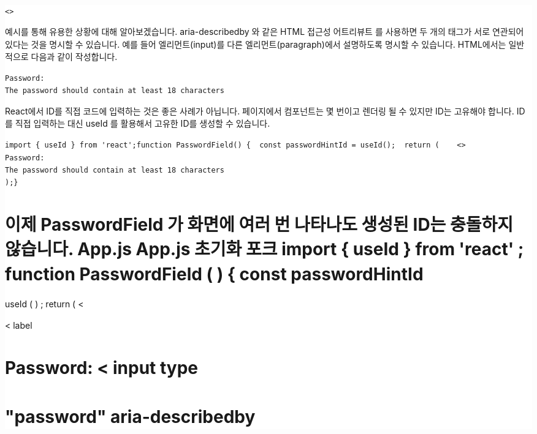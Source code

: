 ```
<>
```
예시를 통해 유용한 상황에 대해 알아보겠습니다.
aria-describedby
와 같은
HTML 접근성 어트리뷰트
를 사용하면 두 개의 태그가 서로 연관되어 있다는 것을 명시할 수 있습니다. 예를 들어 엘리먼트(input)를 다른 엘리먼트(paragraph)에서 설명하도록 명시할 수 있습니다.
HTML에서는 일반적으로 다음과 같이 작성합니다.
```
Password:
The password should contain at least 18 characters
```
React에서 ID를 직접 코드에 입력하는 것은 좋은 사례가 아닙니다. 페이지에서 컴포넌트는 몇 번이고 렌더링 될 수 있지만 ID는 고유해야 합니다. ID를 직접 입력하는 대신
useId
를 활용해서 고유한 ID를 생성할 수 있습니다.
```
import { useId } from 'react';function PasswordField() {  const passwordHintId = useId();  return (    <>
Password:
The password should contain at least 18 characters
);}
```
이제
PasswordField
가 화면에 여러 번 나타나도 생성된 ID는 충돌하지 않습니다.
App.js
App.js
초기화
포크
import
{
useId
}
from
'react'
;
function
PasswordField
(
)
{
const
passwordHintId
=
useId
(
)
;
return
(
<
>
<
label
>
Password:
<
input
type
=
"password"
aria-describedby
=